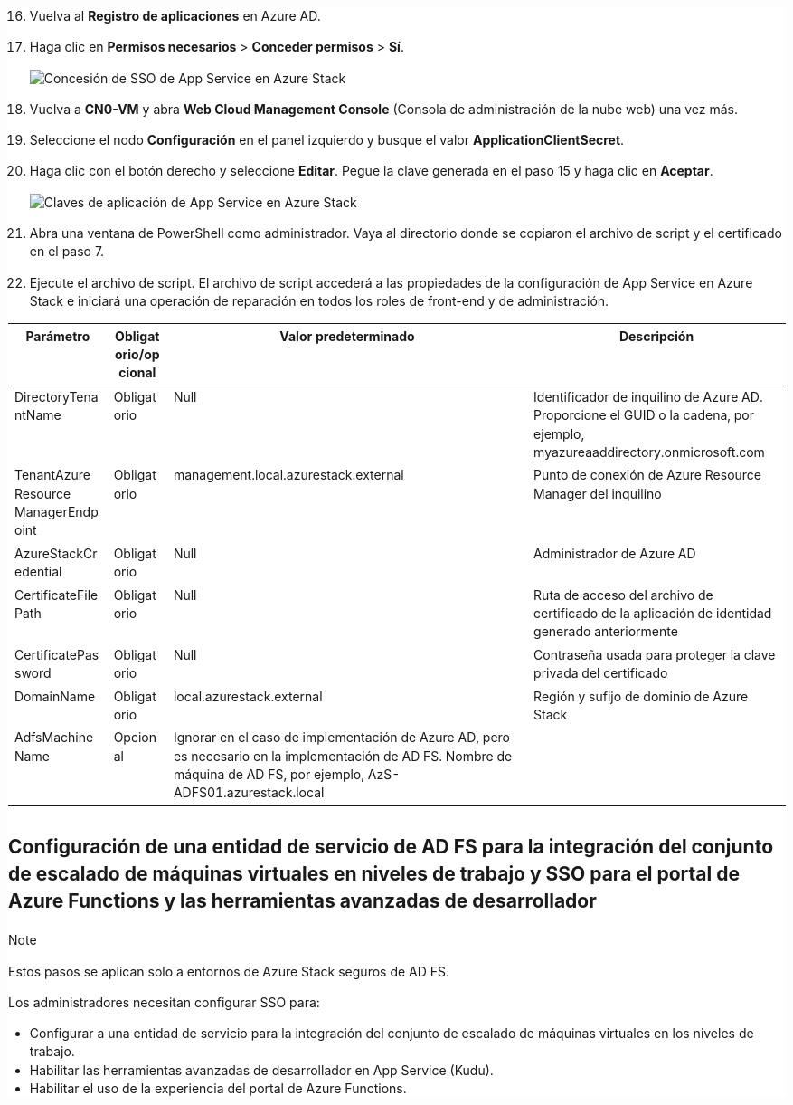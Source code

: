 16. Vuelva al **Registro de aplicaciones** en Azure AD.

17. Haga clic en **Permisos necesarios** > **Conceder permisos** > **Sí**.

    ![Concesión de SSO de App Service en Azure Stack][13]

18. Vuelva a **CN0-VM** y abra **Web Cloud Management Console** (Consola de administración de la nube web) una vez más.

19. Seleccione el nodo **Configuración** en el panel izquierdo y busque el valor **ApplicationClientSecret**.

20. Haga clic con el botón derecho y seleccione **Editar**. Pegue la clave generada en el paso 15 y haga clic en **Aceptar**.

    ![Claves de aplicación de App Service en Azure Stack][14]

21. Abra una ventana de PowerShell como administrador. Vaya al directorio donde se copiaron el archivo de script y el certificado en el paso 7.

22. Ejecute el archivo de script. El archivo de script accederá a las propiedades de la configuración de App Service en Azure Stack e iniciará una operación de reparación en todos los roles de front-end y de administración.

| Parámetro | Obligatorio/opcional | Valor predeterminado | Descripción |
| --- | --- | --- | --- |
| DirectoryTenantName | Obligatorio | Null | Identificador de inquilino de Azure AD. Proporcione el GUID o la cadena, por ejemplo, myazureaaddirectory.onmicrosoft.com |
| TenantAzure Resource ManagerEndpoint | Obligatorio | management.local.azurestack.external | Punto de conexión de Azure Resource Manager del inquilino |
| AzureStackCredential | Obligatorio | Null | Administrador de Azure AD |
| CertificateFilePath | Obligatorio | Null | Ruta de acceso del archivo de certificado de la aplicación de identidad generado anteriormente |
| CertificatePassword | Obligatorio | Null | Contraseña usada para proteger la clave privada del certificado |
| DomainName | Obligatorio | local.azurestack.external | Región y sufijo de dominio de Azure Stack |
| AdfsMachineName | Opcional | Ignorar en el caso de implementación de Azure AD, pero es necesario en la implementación de AD FS. Nombre de máquina de AD FS, por ejemplo, AzS-ADFS01.azurestack.local |

## <a name="configure-an-ad-fs-service-principal-for-virtual-machine-scale-set-integration-on-worker-tiers-and-sso-for-the-azure-functions-portal-and-advanced-developer-tools"></a>Configuración de una entidad de servicio de AD FS para la integración del conjunto de escalado de máquinas virtuales en niveles de trabajo y SSO para el portal de Azure Functions y las herramientas avanzadas de desarrollador

>[!NOTE]
> Estos pasos se aplican solo a entornos de Azure Stack seguros de AD FS.

Los administradores necesitan configurar SSO para:

* Configurar a una entidad de servicio para la integración del conjunto de escalado de máquinas virtuales en los niveles de trabajo.
* Habilitar las herramientas avanzadas de desarrollador en App Service (Kudu).
* Habilitar el uso de la experiencia del portal de Azure Functions. 


[1]: ./media/azure-stack-app-service-deploy/app-service-exe-start.png
[2]: ./media/azure-stack-app-service-deploy/app-service-exe-default-entries-step-cloud-configuration.png
[3]: ./media/azure-stack-app-service-deploy/app-service-exe-default-entries-step-subscription-location-populated.png
[4]: ./media/azure-stack-app-service-deploy/app-service-exe-default-entries-step-resource-group-sql.png
[5]: ./media/azure-stack-app-service-deploy/app-service-exe-default-entries-step-certificates.png
[6]: ./media/azure-stack-app-service-deploy/app-service-exe-default-entries-step-role-configuration.png
[7]: ./media/azure-stack-app-service-deploy/app-service-exe-default-entries-step-vm-image-selection.png
[8]: ./media/azure-stack-app-service-deploy/app-service-exe-default-entries-step-role-credentials.png
[9]: ./media/azure-stack-app-service-deploy/app-service-exe-selection-summary.png
[10]: ./media/azure-stack-app-service-deploy/app-service-exe-installation-progress.png
[11]: ./media/azure-stack-app-service-deploy/managed-servers.png
[12]: ./media/azure-stack-app-service-deploy/app-service-sso-keys.png
[13]: ./media/azure-stack-app-service-deploy/app-service-sso-grant.png
[14]: ./media/azure-stack-app-service-deploy/app-service-application-secret.png
[Azure_Stack_App_Service_preview_installer]: http://go.microsoft.com/fwlink/?LinkID=717531
[App_Service_Deployment]: http://go.microsoft.com/fwlink/?LinkId=723982
[AppServiceHelperScripts]: http://go.microsoft.com/fwlink/?LinkId=733525